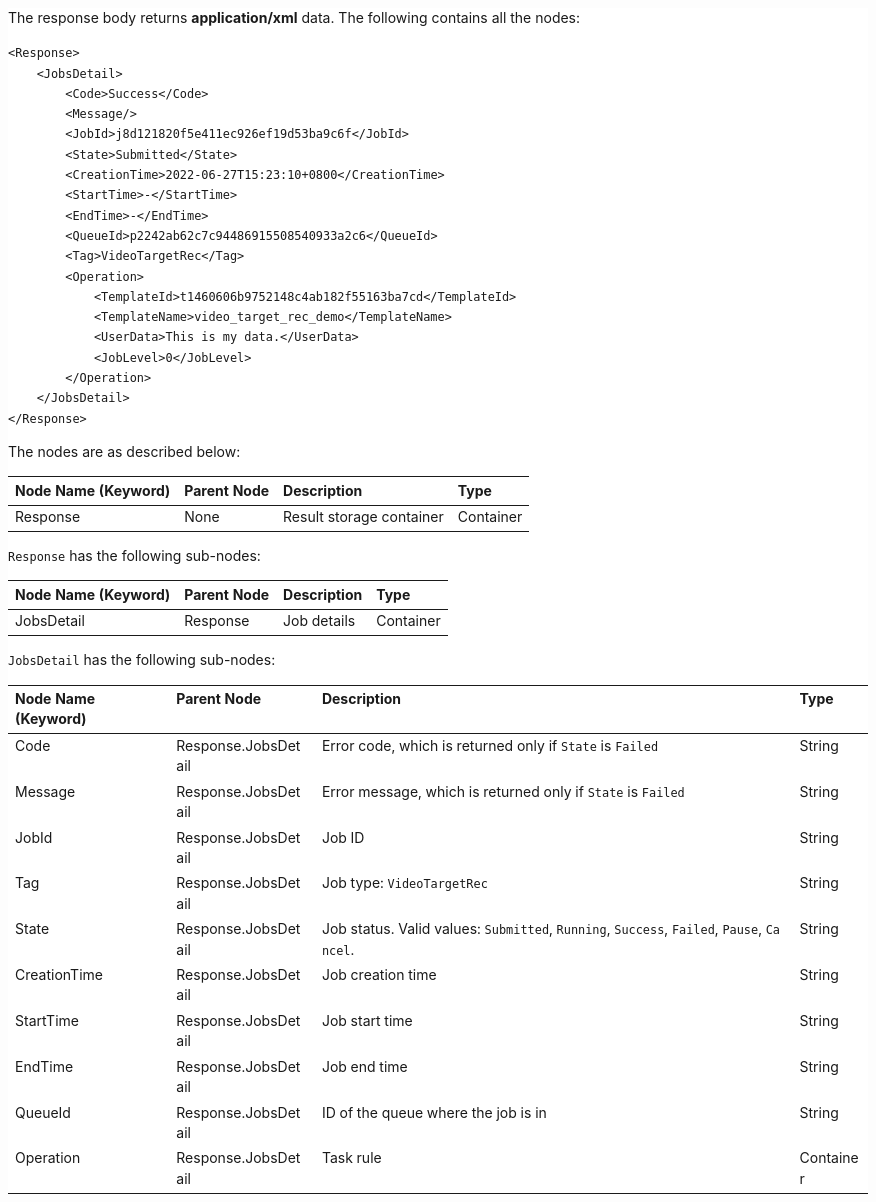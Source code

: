 The response body returns **application/xml** data. The following contains all the nodes:

```shell
<Response>
    <JobsDetail>
        <Code>Success</Code>
        <Message/>
        <JobId>j8d121820f5e411ec926ef19d53ba9c6f</JobId>
        <State>Submitted</State>
        <CreationTime>2022-06-27T15:23:10+0800</CreationTime>
        <StartTime>-</StartTime>
        <EndTime>-</EndTime>
        <QueueId>p2242ab62c7c94486915508540933a2c6</QueueId>
        <Tag>VideoTargetRec</Tag>
        <Operation>
            <TemplateId>t1460606b9752148c4ab182f55163ba7cd</TemplateId>
            <TemplateName>video_target_rec_demo</TemplateName>
            <UserData>This is my data.</UserData>
            <JobLevel>0</JobLevel>
        </Operation>
    </JobsDetail>
</Response>
```

The nodes are as described below:

| Node Name (Keyword) | Parent Node | Description | Type |
| :----------------- | :----- | :------------- | :-------- |
| Response           | None     | Result storage container | Container |

`Response` has the following sub-nodes:

| Node Name (Keyword) | Parent Node | Description | Type |
| :----------------- | :------- | :------------- | :-------- |
| JobsDetail | Response | Job details |  Container |

<span id="jobsDetail"></span>
`JobsDetail` has the following sub-nodes:

| Node Name (Keyword) | Parent Node | Description | Type |
| :----------------- | :------------------ | :----------------------------------------------------------- | :-------- |
| Code               | Response.JobsDetail | Error code, which is returned only if `State` is `Failed`      | String    |
| Message            | Response.JobsDetail | Error message, which is returned only if `State` is `Failed`   | String    |
| JobId              | Response.JobsDetail | Job ID                               | String    |
| Tag                | Response.JobsDetail | Job type: `VideoTargetRec`                               | String    |
| State | Response.JobsDetail | Job status. Valid values: `Submitted`, `Running`, `Success`, `Failed`, `Pause`, `Cancel`. |  String |
| CreationTime       | Response.JobsDetail | Job creation time                         | String    |
| StartTime          | Response.JobsDetail | Job start time                                               | String    |
| EndTime          | Response.JobsDetail | Job end time                                               | String    |
| QueueId            | Response.JobsDetail | ID of the queue where the job is in                                             | String    |
| Operation          | Response.JobsDetail | Task rule                           | Container |
